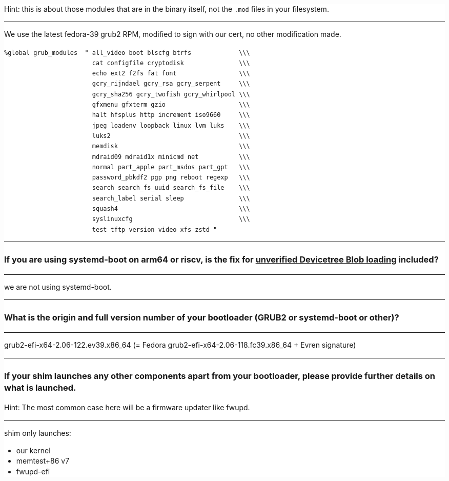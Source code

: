 Hint: this is about those modules that are in the binary itself, not the `.mod` files in your filesystem.
*******************************************************************************
We use the latest fedora-39 grub2 RPM, modified to sign with our cert, no other modification made.

```
%global grub_modules  " all_video boot blscfg btrfs             \\\
                        cat configfile cryptodisk               \\\
                        echo ext2 f2fs fat font                 \\\
                        gcry_rijndael gcry_rsa gcry_serpent     \\\
                        gcry_sha256 gcry_twofish gcry_whirlpool \\\
                        gfxmenu gfxterm gzio                    \\\
                        halt hfsplus http increment iso9660     \\\
                        jpeg loadenv loopback linux lvm luks    \\\
                        luks2                                   \\\
                        memdisk                                 \\\
                        mdraid09 mdraid1x minicmd net           \\\
                        normal part_apple part_msdos part_gpt   \\\
                        password_pbkdf2 pgp png reboot regexp   \\\
                        search search_fs_uuid search_fs_file    \\\
                        search_label serial sleep               \\\
                        squash4                                 \\\
                        syslinuxcfg                             \\\
                        test tftp version video xfs zstd "
```

*******************************************************************************
### If you are using systemd-boot on arm64 or riscv, is the fix for [unverified Devicetree Blob loading](https://github.com/systemd/systemd/security/advisories/GHSA-6m6p-rjcq-334c) included?
*******************************************************************************
we are not using systemd-boot.

*******************************************************************************
### What is the origin and full version number of your bootloader (GRUB2 or systemd-boot or other)?
*******************************************************************************
grub2-efi-x64-2.06-122.ev39.x86_64 (= Fedora grub2-efi-x64-2.06-118.fc39.x86_64 + Evren signature)

*******************************************************************************
### If your shim launches any other components apart from your bootloader, please provide further details on what is launched.
Hint: The most common case here will be a firmware updater like fwupd.
*******************************************************************************
shim only launches:

- our kernel
- memtest+86 v7
- fwupd-efi
